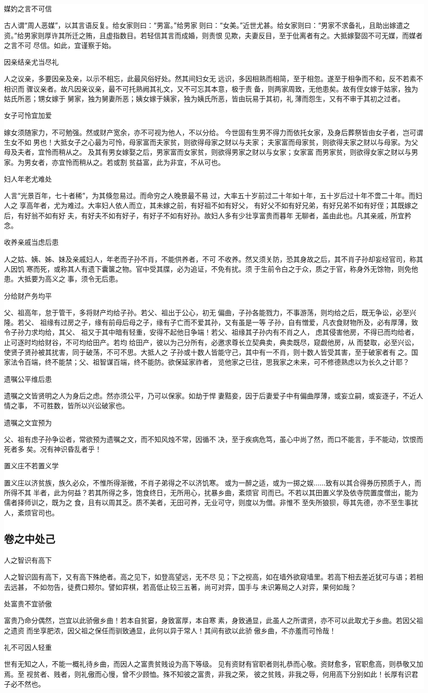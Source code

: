 媒妁之言不可信  

古人谓“周人恶媒”，以其言语反复。给女家则曰：“男富。”给男家 则曰：“女美。”近世尤甚。给女家则曰：“男家不求备礼，且助出嫁遣之 资。”给男家则厚许其所迁之贿，且虚指数目。若轻信其言而成婚，则责恨 见欺，夫妻反目，至于仳离者有之。大抵嫁娶固不可无媒，而媒者之言不可 尽信。如此，宜谨察于始。  

   因亲结亲尤当尽礼  

人之议亲，多要因亲及亲，以示不相忘，此最风俗好处。然其间妇女无 远识，多因相熟而相简，至于相忽。遂至于相争而不和，反不若素不相识而 骤议亲者。故凡因亲议亲，最不可托熟阙其礼文，又不可忘其本意，极于责 备，则两家周致，无他患矣。故有侄女嫁于姑家，独为姑氏所恶；甥女嫁于 舅家，独为舅妻所恶；姨女嫁于姨家，独为姨氏所恶，皆由玩易于其初，礼 薄而怨生，又有不审于其初之过者。  

女子可怜宜加爱  

嫁女须随家力，不可勉强。然或财产宽余，亦不可视为他人，不以分给。 今世固有生男不得力而依托女家，及身后葬祭皆由女子者，岂可谓生女不如 男也！大抵女子之心最为可怜，母家富而夫家贫，则欲得母家之财以与夫家； 夫家富而母家贫，则欲得夫家之财以与母家。为父母及夫者，宜怜而稍从之。 及其有男女嫁娶之后，男家富而女家贫，则欲得男家之财以与女家；女家富 而男家贫，则欲得女家之财以与男家。为男女者，亦宜怜而稍从之。若或割 贫益富，此为非宜，不从可也。  

妇人年老尤难处  

人言“光景百年，七十者稀”，为其倏忽易过。而命穷之人晚景最不易 过，大率五十岁前过二十年如十年，五十岁后过十年不啻二十年。而妇人之 享高年者，尤为难过。大率妇人依人而立，其未嫁之前，有好祖不如有好父， 有好父不如有好兄弟，有好兄弟不如有好侄；其既嫁之后，有好翁不如有好 夫，有好夫不如有好子，有好子不如有好孙。故妇人多有少壮享富贵而暮年 无聊者，盖由此也。凡其亲戚，所宜矜念。  

   收养亲戚当虑后患  

人之姑、姨、姊、妹及亲戚妇人，年老而子孙不肖，不能供养者，不可 不收养。然又须关防，恐其身故之后，其不肖子孙却妄经官司，称其人因饥 寒而死，或称其人有遗下囊箧之物。官中受其牒，必为追证，不免有扰。须 于生前令白之于众，质之于官，称身外无馀物，则免他患。大抵要为高义之 事，须令无后患。  

分给财产务均平  

父、祖高年，怠于管干，多将财产均给子孙。若父、祖出于公心，初无 偏曲，子孙各能戮力，不事游荡，则均给之后，既无争讼，必至兴隆。若父、 祖缘有过房之子，缘有前母后母之子，缘有子亡而不爱其孙，又有虽是一等 子孙，自有憎爱，凡衣食财物所及，必有厚薄，致令子孙力求均给，其父、 祖又于其中暗有轻重，安得不起他日争端！若父、祖缘其子孙内有不肖之人， 虑其侵害他房，不得已而均给者，止可逐时均给财谷，不可均给田产。若均 给田产，彼以为己分所有，必邀求尊长立契典卖，典卖既尽，窥觑他房，从 而婪取，必至兴讼，使贤子贤孙被其扰害，同于破荡，不可不思。大抵人之 子孙或十数人皆能守己，其中有一不肖，则十数人皆受其害，至于破家者有 之。国家法令百端，终不能禁；父、祖智谋百端，终不能防。欲保延家祚者， 览他家之已往，思我家之未来，可不修德熟虑以为长久之计耶？  

遗嘱公平维后患  

遗嘱之文皆贤明之人为身后之虑。然亦须公平，乃可以保家。如劫于悍 妻黠妾，因于后妻爱子中有偏曲厚薄，或妄立嗣，或妄逐子，不近人情之事， 不可胜数，皆所以兴讼破家也。  

遗嘱之文宜预为  

父、祖有虑子孙争讼者，常欲预为遗嘱之文，而不知风烛不常，因循不 决，至于疾病危笃，虽心中尚了然，而口不能言，手不能动，饮恨而死者多 矣。况有神识昏乱者乎！  

   置义庄不若置义学  

置义庄以济贫族，族久必众，不惟所得渐微，不肖子弟得之不以济饥寒。 或为一醉之适，或为一掷之娱……致有以其合得券历预质于人，而所得不其 半者，此为何益？若其所得之多，饱食终日，无所用心，扰暴乡曲，紊烦官 司而已。不若以其田置义学及依寺院置度僧出，能为儒者择师训之，既为之 食，且有以周其乏。质不美者，无田可养，无业可守，则度以为僧。非惟不 至失所狼狈，辱其先德，亦不至生事扰人，紊烦官司也。  

## 卷之中处己  

人之智识有高下  

人之智识固有高下，又有高下殊绝者。高之见下，如登高望远，无不尽 见；下之视高，如在墙外欲窥墙里。若高下相去差近犹可与语；若相去远甚， 不如勿告，徒费口颊尔。譬如弈棋，若高低止较三五著，尚可对弈，国手与 未识筹局之人对弈，果何如哉？  

处富贵不宜骄傲  

富贵乃命分偶然，岂宜以此骄傲乡曲！若本自贫窭，身致富厚，本自寒 素，身致通显，此虽人之所谓贤，亦不可以此取尤于乡曲。若因父祖之遗资 而坐享肥浓，因父祖之保任而驯致通显，此何以异于常人！其间有欲以此骄 傲乡曲，不亦羞而可怜哉！  

礼不可因人轻重  

世有无知之人，不能一概礼待乡曲，而因人之富贵贫贱设为高下等级。 见有资财有官职者则礼恭而心敬。资财愈多，官职愈高，则恭敬又加焉。至 视贫者、贱者，则礼傲而心慢，曾不少顾恤。殊不知彼之富贵，非我之荣， 彼之贫贱，非我之辱，何用高下分别如此！长厚有识君子必不然也。  
